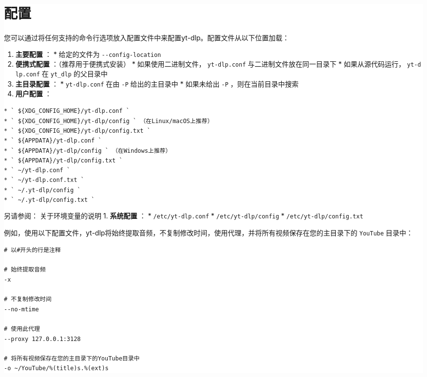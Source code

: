 
#  配置 

您可以通过将任何支持的命令行选项放入配置文件中来配置yt-dlp。配置文件从以下位置加载： 

  1. **主要配置** ： 
    * 给定的文件为 ` --config-location `
  2. **便携式配置** ：（推荐用于便携式安装） 
    * 如果使用二进制文件， ` yt-dlp.conf ` 与二进制文件放在同一目录下 
    * 如果从源代码运行， ` yt-dlp.conf ` 在 ` yt_dlp ` 的父目录中 
  3. **主目录配置** ： 
    * ` yt-dlp.conf ` 在由 ` -P ` 给出的主目录中 
    * 如果未给出 ` -P ` ，则在当前目录中搜索 
  4. **用户配置** ： 

    * ` ${XDG_CONFIG_HOME}/yt-dlp.conf `
    * ` ${XDG_CONFIG_HOME}/yt-dlp/config ` （在Linux/macOS上推荐） 
    * ` ${XDG_CONFIG_HOME}/yt-dlp/config.txt `
    * ` ${APPDATA}/yt-dlp.conf `
    * ` ${APPDATA}/yt-dlp/config ` （在Windows上推荐） 
    * ` ${APPDATA}/yt-dlp/config.txt `
    * ` ~/yt-dlp.conf `
    * ` ~/yt-dlp.conf.txt `
    * ` ~/.yt-dlp/config `
    * ` ~/.yt-dlp/config.txt `

另请参阅：  关于环境变量的说明  1\. **系统配置** ： * ` /etc/yt-dlp.conf ` * ` /etc/yt-dlp/config ` * ` /etc/yt-dlp/config.txt `




例如，使用以下配置文件，yt-dlp将始终提取音频，不复制修改时间，使用代理，并将所有视频保存在您的主目录下的 ` YouTube ` 目录中： 
    
    
    # 以#开头的行是注释
    
    # 始终提取音频
    -x
    
    # 不复制修改时间
    --no-mtime
    
    # 使用此代理
    --proxy 127.0.0.1:3128
    
    # 将所有视频保存在您的主目录下的YouTube目录中
    -o ~/YouTube/%(title)s.%(ext)s
    